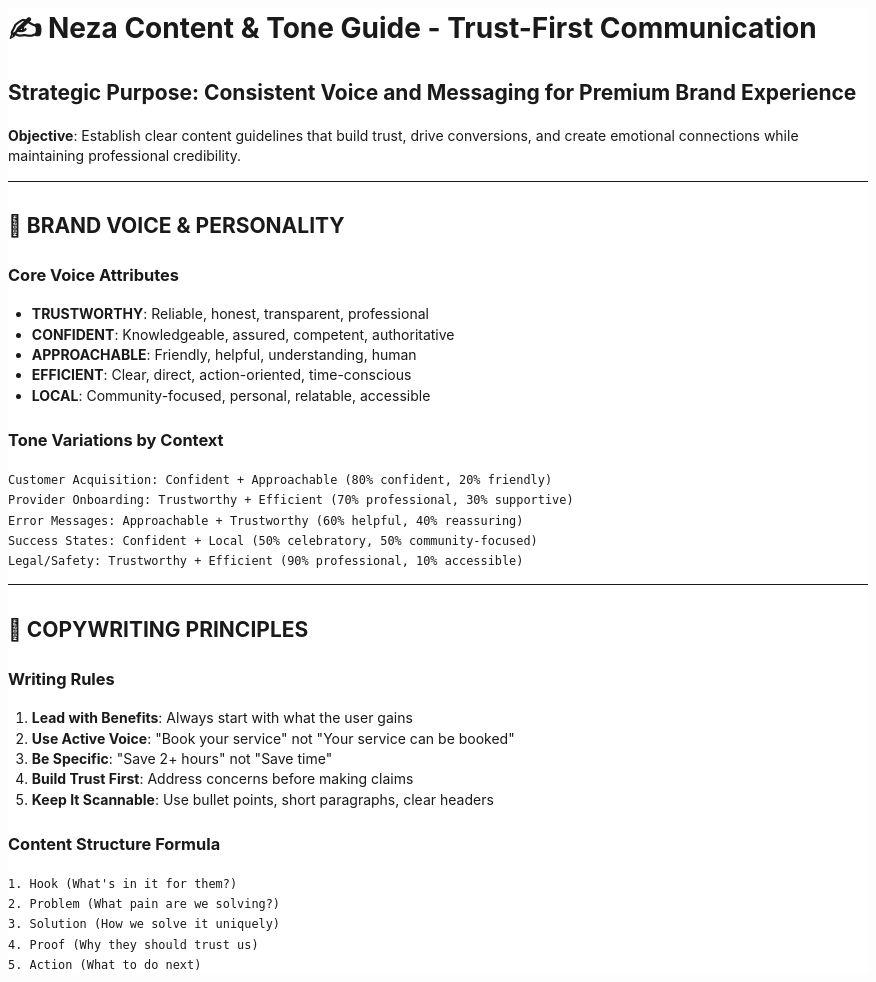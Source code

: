 # ✍️ Neza Content & Tone Guide - Trust-First Communication

## Strategic Purpose: Consistent Voice and Messaging for Premium Brand Experience

**Objective**: Establish clear content guidelines that build trust, drive conversions, and create emotional connections while maintaining professional credibility.

---

## 🎯 BRAND VOICE & PERSONALITY

### Core Voice Attributes

- **TRUSTWORTHY**: Reliable, honest, transparent, professional
- **CONFIDENT**: Knowledgeable, assured, competent, authoritative
- **APPROACHABLE**: Friendly, helpful, understanding, human
- **EFFICIENT**: Clear, direct, action-oriented, time-conscious
- **LOCAL**: Community-focused, personal, relatable, accessible

### Tone Variations by Context

```
Customer Acquisition: Confident + Approachable (80% confident, 20% friendly)
Provider Onboarding: Trustworthy + Efficient (70% professional, 30% supportive)
Error Messages: Approachable + Trustworthy (60% helpful, 40% reassuring)
Success States: Confident + Local (50% celebratory, 50% community-focused)
Legal/Safety: Trustworthy + Efficient (90% professional, 10% accessible)
```

---

## 📝 COPYWRITING PRINCIPLES

### Writing Rules

1. **Lead with Benefits**: Always start with what the user gains
2. **Use Active Voice**: "Book your service" not "Your service can be booked"
3. **Be Specific**: "Save 2+ hours" not "Save time"
4. **Build Trust First**: Address concerns before making claims
5. **Keep It Scannable**: Use bullet points, short paragraphs, clear headers

### Content Structure Formula

```
1. Hook (What's in it for them?)
2. Problem (What pain are we solving?)
3. Solution (How we solve it uniquely)
4. Proof (Why they should trust us)
5. Action (What to do next)
```

